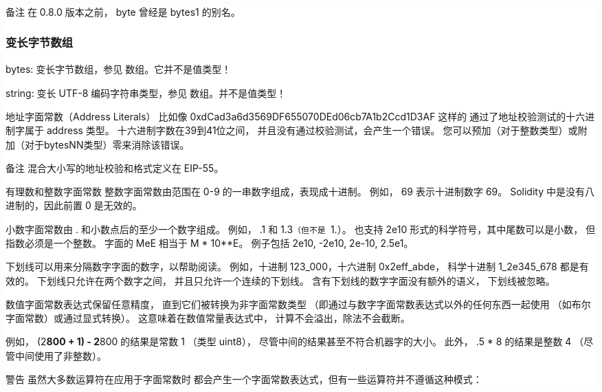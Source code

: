 备注
在 0.8.0 版本之前， byte 曾经是 bytes1 的别名。

### 变长字节数组
bytes:
变长字节数组，参见 数组。它并不是值类型！

string:
变长 UTF-8 编码字符串类型，参见 数组。并不是值类型！

地址字面常数（Address Literals）
比如像 0xdCad3a6d3569DF655070DEd06cb7A1b2Ccd1D3AF 这样的 
通过了地址校验测试的十六进制字属于 address 类型。 
十六进制字数在39到41位之间，
并且没有通过校验测试，会产生一个错误。 
您可以预加（对于整数类型）或附加（对于bytesNN类型）零来消除该错误。

备注
混合大小写的地址校验和格式定义在 EIP-55。

有理数和整数字面常数
整数字面常数由范围在 0-9 的一串数字组成，表现成十进制。 
例如， 69 表示十进制数字 69。
Solidity 中是没有八进制的，因此前置 0 是无效的。

小数字面常数由 . 和小数点后的至少一个数字组成。
例如， .1 和 1.3``（但不是 ``1.）。
也支持 2e10 形式的科学符号，其中尾数可以是小数，
但指数必须是一个整数。
字面的 MeE 相当于 M * 10**E。 
例子包括 2e10, -2e10, 2e-10, 2.5e1。

下划线可以用来分隔数字字面的数字，以帮助阅读。
例如，十进制 123_000，十六进制 0x2eff_abde，
科学十进制 1_2e345_678 都是有效的。 
下划线只允许在两个数字之间，
并且只允许一个连续的下划线。
含有下划线的数字字面没有额外的语义，
下划线被忽略。

数值字面常数表达式保留任意精度，
直到它们被转换为非字面常数类型 
（即通过与数字字面常数表达式以外的任何东西一起使用
（如布尔字面常数）或通过显式转换）。
这意味着在数值常量表达式中，
计算不会溢出，除法不会截断。

例如， (2**800 + 1) - 2**800 的结果是常数 1 （类型 uint8）， 
尽管中间的结果甚至不符合机器字的大小。
此外， .5 * 8 的结果是整数 4 
（尽管中间使用了非整数）。

警告
虽然大多数运算符在应用于字面常数时
都会产生一个字面常数表达式，但有一些运算符并不遵循这种模式：
